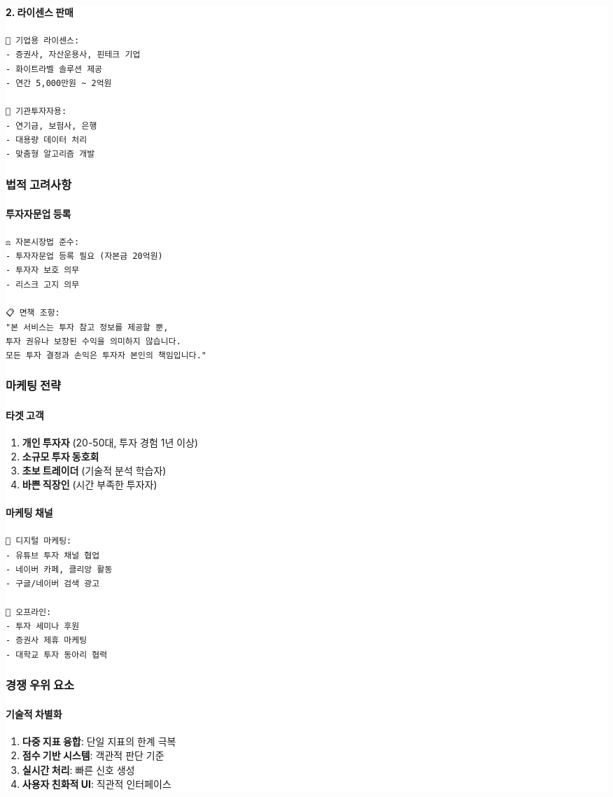 #### 2. 라이센스 판매
```
💼 기업용 라이센스:
- 증권사, 자산운용사, 핀테크 기업
- 화이트라벨 솔루션 제공
- 연간 5,000만원 ~ 2억원

🏢 기관투자자용:
- 연기금, 보험사, 은행
- 대용량 데이터 처리
- 맞춤형 알고리즘 개발
```

### 법적 고려사항

#### 투자자문업 등록
```
⚖️ 자본시장법 준수:
- 투자자문업 등록 필요 (자본금 20억원)
- 투자자 보호 의무
- 리스크 고지 의무

📋 면책 조항:
"본 서비스는 투자 참고 정보를 제공할 뿐, 
투자 권유나 보장된 수익을 의미하지 않습니다.
모든 투자 결정과 손익은 투자자 본인의 책임입니다."
```

### 마케팅 전략

#### 타겟 고객
1. **개인 투자자** (20-50대, 투자 경험 1년 이상)
2. **소규모 투자 동호회**
3. **초보 트레이더** (기술적 분석 학습자)
4. **바쁜 직장인** (시간 부족한 투자자)

#### 마케팅 채널
```
📱 디지털 마케팅:
- 유튜브 투자 채널 협업
- 네이버 카페, 클리앙 활동
- 구글/네이버 검색 광고

🎯 오프라인:
- 투자 세미나 후원
- 증권사 제휴 마케팅
- 대학교 투자 동아리 협력
```

### 경쟁 우위 요소

#### 기술적 차별화
1. **다중 지표 융합**: 단일 지표의 한계 극복
2. **점수 기반 시스템**: 객관적 판단 기준
3. **실시간 처리**: 빠른 신호 생성
4. **사용자 친화적 UI**: 직관적 인터페이스
